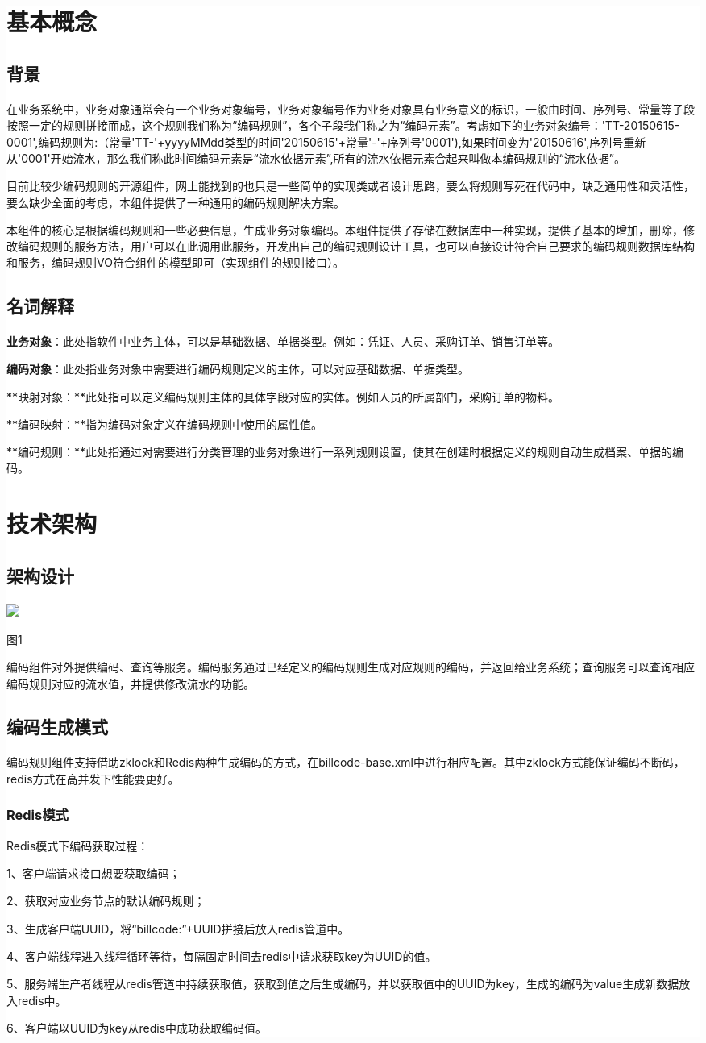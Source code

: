 基本概念
========

背景
----

在业务系统中，业务对象通常会有一个业务对象编号，业务对象编号作为业务对象具有业务意义的标识，一般由时间、序列号、常量等子段按照一定的规则拼接而成，这个规则我们称为“编码规则”，各个子段我们称之为“编码元素”。考虑如下的业务对象编号：'TT-20150615-0001',编码规则为:（常量'TT-'+yyyyMMdd类型的时间'20150615'+常量'-'+序列号'0001'),如果时间变为'20150616',序列号重新从'0001'开始流水，那么我们称此时间编码元素是“流水依据元素”,所有的流水依据元素合起来叫做本编码规则的“流水依据”。

目前比较少编码规则的开源组件，网上能找到的也只是一些简单的实现类或者设计思路，要么将规则写死在代码中，缺乏通用性和灵活性，要么缺少全面的考虑，本组件提供了一种通用的编码规则解决方案。

本组件的核心是根据编码规则和一些必要信息，生成业务对象编码。本组件提供了存储在数据库中一种实现，提供了基本的增加，删除，修改编码规则的服务方法，用户可以在此调用此服务，开发出自己的编码规则设计工具，也可以直接设计符合自己要求的编码规则数据库结构和服务，编码规则VO符合组件的模型即可（实现组件的规则接口）。

名词解释
--------

**业务对象**：此处指软件中业务主体，可以是基础数据、单据类型。例如：凭证、人员、采购订单、销售订单等。

**编码对象**：此处指业务对象中需要进行编码规则定义的主体，可以对应基础数据、单据类型。

**映射对象：**此处指可以定义编码规则主体的具体字段对应的实体。例如人员的所属部门，采购订单的物料。

**编码映射：**指为编码对象定义在编码规则中使用的属性值。

**编码规则：**此处指通过对需要进行分类管理的业务对象进行一系列规则设置，使其在创建时根据定义的规则自动生成档案、单据的编码。

技术架构
========

架构设计
--------

![](media/b2237dc32527b8d15e695d5162a26f6d.emf)

图1

编码组件对外提供编码、查询等服务。编码服务通过已经定义的编码规则生成对应规则的编码，并返回给业务系统；查询服务可以查询相应编码规则对应的流水值，并提供修改流水的功能。

编码生成模式
------------

编码规则组件支持借助zklock和Redis两种生成编码的方式，在billcode-base.xml中进行相应配置。其中zklock方式能保证编码不断码，redis方式在高并发下性能要更好。

### Redis模式

Redis模式下编码获取过程：

1、客户端请求接口想要获取编码；

2、获取对应业务节点的默认编码规则；

3、生成客户端UUID，将“billcode:”+UUID拼接后放入redis管道中。

4、客户端线程进入线程循环等待，每隔固定时间去redis中请求获取key为UUID的值。

5、服务端生产者线程从redis管道中持续获取值，获取到值之后生成编码，并以获取值中的UUID为key，生成的编码为value生成新数据放入redis中。

6、客户端以UUID为key从redis中成功获取编码值。
